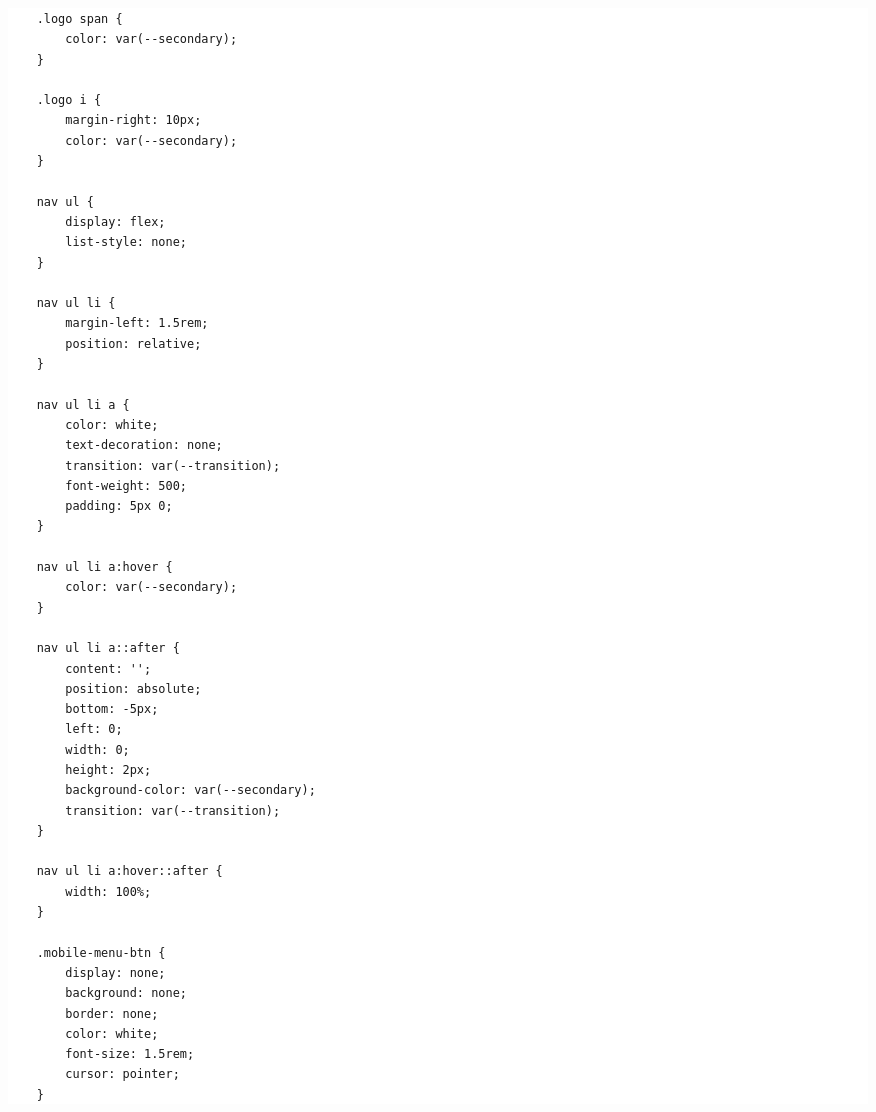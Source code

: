         .logo span {
            color: var(--secondary);
        }

        .logo i {
            margin-right: 10px;
            color: var(--secondary);
        }

        nav ul {
            display: flex;
            list-style: none;
        }

        nav ul li {
            margin-left: 1.5rem;
            position: relative;
        }

        nav ul li a {
            color: white;
            text-decoration: none;
            transition: var(--transition);
            font-weight: 500;
            padding: 5px 0;
        }

        nav ul li a:hover {
            color: var(--secondary);
        }

        nav ul li a::after {
            content: '';
            position: absolute;
            bottom: -5px;
            left: 0;
            width: 0;
            height: 2px;
            background-color: var(--secondary);
            transition: var(--transition);
        }

        nav ul li a:hover::after {
            width: 100%;
        }

        .mobile-menu-btn {
            display: none;
            background: none;
            border: none;
            color: white;
            font-size: 1.5rem;
            cursor: pointer;
        }
